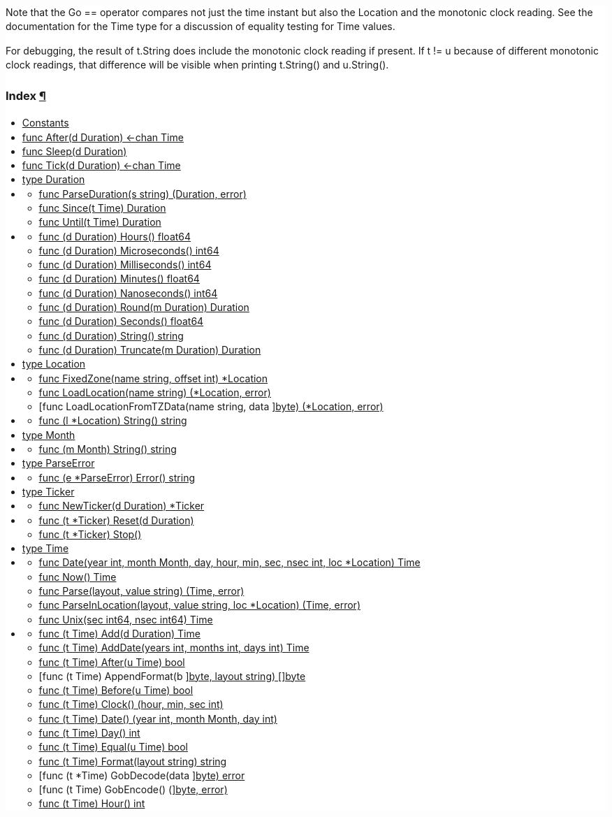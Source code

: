 Note that the Go == operator compares not just the time instant but also the Location and the monotonic clock reading. See the documentation for the Time type for a discussion of equality testing for Time values.

For debugging, the result of t.String does include the monotonic clock reading if present. If t != u because of different monotonic clock readings, that difference will be visible when printing t.String() and u.String().

### Index [¶](https://pkg.go.dev/time#pkg-index)

- [Constants](https://pkg.go.dev/time#pkg-constants)
- [func After(d Duration) <-chan Time](https://pkg.go.dev/time#After)
- [func Sleep(d Duration)](https://pkg.go.dev/time#Sleep)
- [func Tick(d Duration) <-chan Time](https://pkg.go.dev/time#Tick)
- [type Duration](https://pkg.go.dev/time#Duration)
- - [func ParseDuration(s string) (Duration, error)](https://pkg.go.dev/time#ParseDuration)
  - [func Since(t Time) Duration](https://pkg.go.dev/time#Since)
  - [func Until(t Time) Duration](https://pkg.go.dev/time#Until)
- - [func (d Duration) Hours() float64](https://pkg.go.dev/time#Duration.Hours)
  - [func (d Duration) Microseconds() int64](https://pkg.go.dev/time#Duration.Microseconds)
  - [func (d Duration) Milliseconds() int64](https://pkg.go.dev/time#Duration.Milliseconds)
  - [func (d Duration) Minutes() float64](https://pkg.go.dev/time#Duration.Minutes)
  - [func (d Duration) Nanoseconds() int64](https://pkg.go.dev/time#Duration.Nanoseconds)
  - [func (d Duration) Round(m Duration) Duration](https://pkg.go.dev/time#Duration.Round)
  - [func (d Duration) Seconds() float64](https://pkg.go.dev/time#Duration.Seconds)
  - [func (d Duration) String() string](https://pkg.go.dev/time#Duration.String)
  - [func (d Duration) Truncate(m Duration) Duration](https://pkg.go.dev/time#Duration.Truncate)
- [type Location](https://pkg.go.dev/time#Location)
- - [func FixedZone(name string, offset int) *Location](https://pkg.go.dev/time#FixedZone)
  - [func LoadLocation(name string) (*Location, error)](https://pkg.go.dev/time#LoadLocation)
  - [func LoadLocationFromTZData(name string, data [\]byte) (*Location, error)](https://pkg.go.dev/time#LoadLocationFromTZData)
- - [func (l *Location) String() string](https://pkg.go.dev/time#Location.String)
- [type Month](https://pkg.go.dev/time#Month)
- - [func (m Month) String() string](https://pkg.go.dev/time#Month.String)
- [type ParseError](https://pkg.go.dev/time#ParseError)
- - [func (e *ParseError) Error() string](https://pkg.go.dev/time#ParseError.Error)
- [type Ticker](https://pkg.go.dev/time#Ticker)
- - [func NewTicker(d Duration) *Ticker](https://pkg.go.dev/time#NewTicker)
- - [func (t *Ticker) Reset(d Duration)](https://pkg.go.dev/time#Ticker.Reset)
  - [func (t *Ticker) Stop()](https://pkg.go.dev/time#Ticker.Stop)
- [type Time](https://pkg.go.dev/time#Time)
- - [func Date(year int, month Month, day, hour, min, sec, nsec int, loc *Location) Time](https://pkg.go.dev/time#Date)
  - [func Now() Time](https://pkg.go.dev/time#Now)
  - [func Parse(layout, value string) (Time, error)](https://pkg.go.dev/time#Parse)
  - [func ParseInLocation(layout, value string, loc *Location) (Time, error)](https://pkg.go.dev/time#ParseInLocation)
  - [func Unix(sec int64, nsec int64) Time](https://pkg.go.dev/time#Unix)
- - [func (t Time) Add(d Duration) Time](https://pkg.go.dev/time#Time.Add)
  - [func (t Time) AddDate(years int, months int, days int) Time](https://pkg.go.dev/time#Time.AddDate)
  - [func (t Time) After(u Time) bool](https://pkg.go.dev/time#Time.After)
  - [func (t Time) AppendFormat(b [\]byte, layout string) []byte](https://pkg.go.dev/time#Time.AppendFormat)
  - [func (t Time) Before(u Time) bool](https://pkg.go.dev/time#Time.Before)
  - [func (t Time) Clock() (hour, min, sec int)](https://pkg.go.dev/time#Time.Clock)
  - [func (t Time) Date() (year int, month Month, day int)](https://pkg.go.dev/time#Time.Date)
  - [func (t Time) Day() int](https://pkg.go.dev/time#Time.Day)
  - [func (t Time) Equal(u Time) bool](https://pkg.go.dev/time#Time.Equal)
  - [func (t Time) Format(layout string) string](https://pkg.go.dev/time#Time.Format)
  - [func (t *Time) GobDecode(data [\]byte) error](https://pkg.go.dev/time#Time.GobDecode)
  - [func (t Time) GobEncode() ([\]byte, error)](https://pkg.go.dev/time#Time.GobEncode)
  - [func (t Time) Hour() int](https://pkg.go.dev/time#Time.Hour)